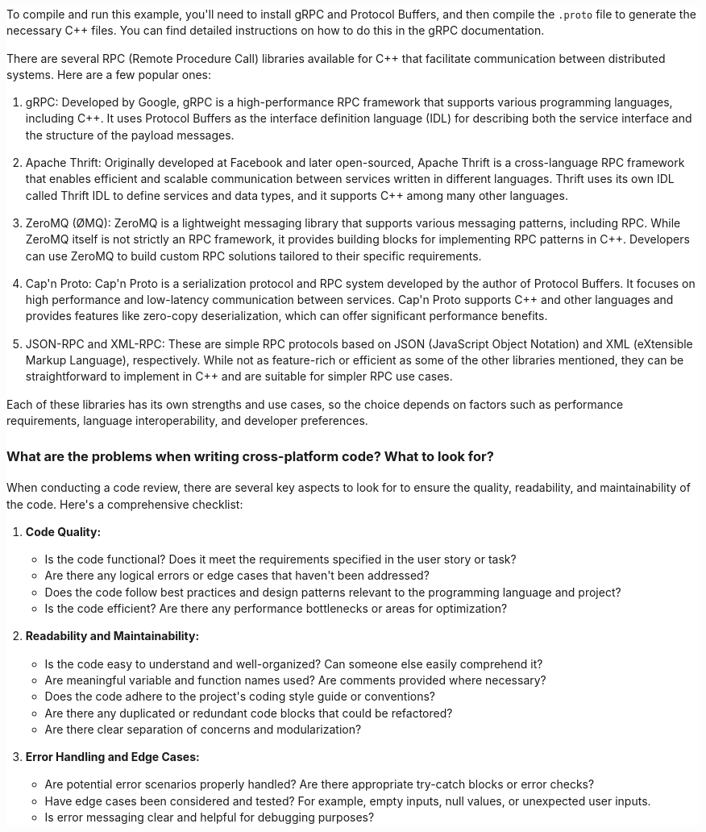 To compile and run this example, you'll need to install gRPC and Protocol Buffers, and then compile the `.proto` file to generate the necessary C++ files. You can find detailed instructions on how to do this in the gRPC documentation.

There are several RPC (Remote Procedure Call) libraries available for C++ that facilitate communication between distributed systems. Here are a few popular ones:

1. gRPC: Developed by Google, gRPC is a high-performance RPC framework that supports various programming languages, including C++. It uses Protocol Buffers as the interface definition language (IDL) for describing both the service interface and the structure of the payload messages.

2. Apache Thrift: Originally developed at Facebook and later open-sourced, Apache Thrift is a cross-language RPC framework that enables efficient and scalable communication between services written in different languages. Thrift uses its own IDL called Thrift IDL to define services and data types, and it supports C++ among many other languages.

3. ZeroMQ (ØMQ): ZeroMQ is a lightweight messaging library that supports various messaging patterns, including RPC. While ZeroMQ itself is not strictly an RPC framework, it provides building blocks for implementing RPC patterns in C++. Developers can use ZeroMQ to build custom RPC solutions tailored to their specific requirements.

4. Cap'n Proto: Cap'n Proto is a serialization protocol and RPC system developed by the author of Protocol Buffers. It focuses on high performance and low-latency communication between services. Cap'n Proto supports C++ and other languages and provides features like zero-copy deserialization, which can offer significant performance benefits.

5. JSON-RPC and XML-RPC: These are simple RPC protocols based on JSON (JavaScript Object Notation) and XML (eXtensible Markup Language), respectively. While not as feature-rich or efficient as some of the other libraries mentioned, they can be straightforward to implement in C++ and are suitable for simpler RPC use cases.

Each of these libraries has its own strengths and use cases, so the choice depends on factors such as performance requirements, language interoperability, and developer preferences.

### What are the problems when writing cross-platform code? What to look for?

When conducting a code review, there are several key aspects to look for to ensure the quality, readability, and maintainability of the code. Here's a comprehensive checklist:

1. **Code Quality:**
   - Is the code functional? Does it meet the requirements specified in the user story or task?
   - Are there any logical errors or edge cases that haven't been addressed?
   - Does the code follow best practices and design patterns relevant to the programming language and project?
   - Is the code efficient? Are there any performance bottlenecks or areas for optimization?

2. **Readability and Maintainability:**
   - Is the code easy to understand and well-organized? Can someone else easily comprehend it?
   - Are meaningful variable and function names used? Are comments provided where necessary?
   - Does the code adhere to the project's coding style guide or conventions?
   - Are there any duplicated or redundant code blocks that could be refactored?
   - Are there clear separation of concerns and modularization?

3. **Error Handling and Edge Cases:**
   - Are potential error scenarios properly handled? Are there appropriate try-catch blocks or error checks?
   - Have edge cases been considered and tested? For example, empty inputs, null values, or unexpected user inputs.
   - Is error messaging clear and helpful for debugging purposes?
